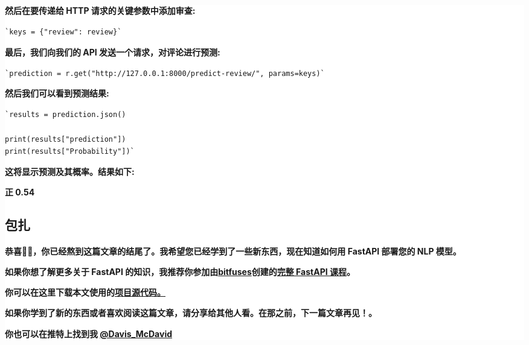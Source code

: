**然后在要传递给 HTTP 请求的关键参数中添加审查:**

```
`keys = {"review": review}`
```

**最后，我们向我们的 API 发送一个请求，对评论进行预测:**

```
`prediction = r.get("http://127.0.0.1:8000/predict-review/", params=keys)`
```

**然后我们可以看到预测结果:**

```
`results = prediction.json()

print(results["prediction"])
print(results["Probability"])`
```

**这将显示预测及其概率。结果如下:**

**正
0.54**

## **包扎**

**恭喜👏👏，你已经熬到这篇文章的结尾了。我希望您已经学到了一些新东西，现在知道如何用 FastAPI 部署您的 NLP 模型。**

**如果你想了解更多关于 FastAPI 的知识，我推荐你参加由[bitfuses](https://twitter.com/bitfumes?ref=hackernoon.com)创建的[完整 FastAPI 课程](https://www.youtube.com/watch?v=7t2alSnE2-I&ref=hackernoon.com)。**

**你可以在这里下载本文使用的[项目源代码。](https://github.com/Davisy/Deploy-NLP-Model-with-FastAPI)**

**如果你学到了新的东西或者喜欢阅读这篇文章，请分享给其他人看。在那之前，下一篇文章再见！。**

**你也可以在推特上找到我 [@Davis_McDavid](https://twitter.com/Davis_McDavid?ref=hackernoon.com)**